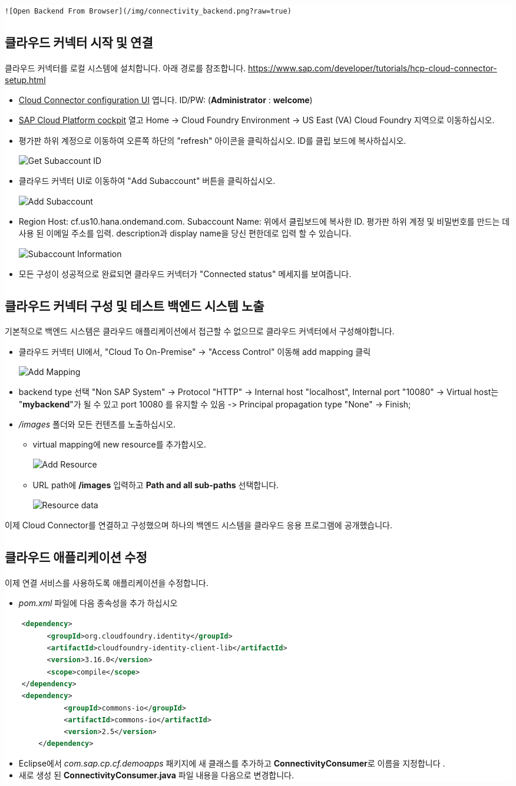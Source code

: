 	![Open Backend From Browser](/img/connectivity_backend.png?raw=true)


## 클라우드 커넥터 시작 및 연결

클라우드 커넥터를 로컬 시스템에 설치합니다. 아래 경로를 참조합니다.
https://www.sap.com/developer/tutorials/hcp-cloud-connector-setup.html

* [Cloud Connector configuration UI](https://scc.fair.sap.corp:8443) 엽니다. ID/PW: (**Administrator** : **welcome**) 
* [SAP Cloud Platform cockpit](https://account.hana.ondemand.com/cockpit) 열고 Home -> Cloud Foundry Environment -> US East (VA) Cloud Foundry 지역으로 이동하십시오.
* 평가판 하위 계정으로 이동하여 오른쪽 하단의 "refresh" 아이콘을 클릭하십시오. ID를 클립 보드에 복사하십시오.

	![Get Subaccount ID](/img/connectivity_subaccountid.png?raw=true)
* 클라우드 커넥터 UI로 이동하여 "Add Subaccount" 버튼을 클릭하십시오.

	![Add Subaccount](/img/connectivity_addsubaccount.png?raw=true)
* Region Host: cf.us10.hana.ondemand.com. Subaccount Name: 위에서 클립보드에 복사한 ID. 평가판 하위 계정 및 비밀번호를 만드는 데 사용 된 이메일 주소를 입력. description과 display name을 당신 편한데로 입력 할 수 있습니다.

	![Subaccount Information](/img/connectivity_subaccountinfo.png?raw=true)
* 모든 구성이 성공적으로 완료되면 클라우드 커넥터가 "Connected status" 메세지를 보여줍니다.

## 클라우드 커넥터 구성 및 테스트 백엔드 시스템 노출

기본적으로 백엔드 시스템은 클라우드 애플리케이션에서 접근할 수 없으므로 클라우드 커넥터에서 구성해야합니다.
* 클라우드 커넥터 UI에서, "Cloud To On-Premise" -> "Access Control" 이동해 add mapping 클릭

	![Add Mapping](/img/connectivity_addaccess.png?raw=true)
* backend type 선택 "Non SAP System" -> Protocol "HTTP" -> Internal host "localhost", Internal port "10080" -> Virtual host는 "**mybackend**"가 될 수 있고 port 10080 를 유지할 수 있음 -> Principal propagation type "None" -> Finish;
* */images* 폴더와 모든 컨텐츠를 노출하십시오.
	* virtual mapping에 new resource를 추가합시오.

		![Add Resource](/img/connectivity_resourceButton.png?raw=true)
	* URL path에 **/images** 입력하고 **Path and all sub-paths** 선택합니다.

		![Resource data](/img/connectivity_addresource.png?raw=true)

이제 Cloud Connector를 연결하고 구성했으며 하나의 백엔드 시스템을 클라우드 응용 프로그램에 공개했습니다.

## 클라우드 애플리케이션 수정

이제 연결 서비스를 사용하도록 애플리케이션을 수정합니다.
* *pom.xml* 파일에 다음 종속성을 추가 하십시오
```xml
	<dependency>
	      <groupId>org.cloudfoundry.identity</groupId>
	      <artifactId>cloudfoundry-identity-client-lib</artifactId>
	      <version>3.16.0</version>
	      <scope>compile</scope>
	</dependency>
	<dependency>
              <groupId>commons-io</groupId>
              <artifactId>commons-io</artifactId>
              <version>2.5</version>
        </dependency>
```
* Eclipse에서 *com.sap.cp.cf.demoapps* 패키지에 새 클래스를 추가하고 **ConnectivityConsumer**로 이름을 지정합니다 .
* 새로 생성 된 **ConnectivityConsumer.java** 파일 내용을 다음으로 변경합니다.
```java
```